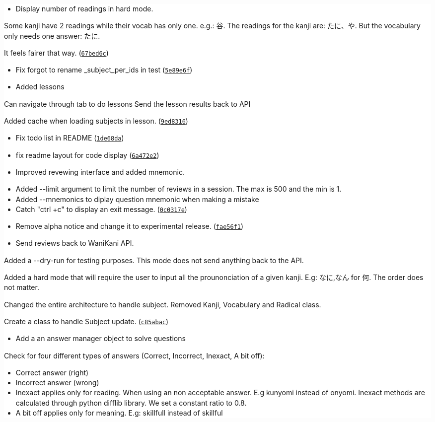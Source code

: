 * Display number of readings in hard mode.

Some kanji have 2 readings while their vocab has only one.
e.g.: 谷. The readings for the kanji are: たに、や.
But the vocabulary only needs one answer: たに.

It feels fairer that way. ([`67bed6c`](https://github.com/ajite/hebikani/commit/67bed6c7340821b03d5b7038964eca30401bea4a))

* Fix forgot to rename _subject_per_ids in test ([`5e89e6f`](https://github.com/ajite/hebikani/commit/5e89e6ff8365a6f3f1452cc6f7f3861a83789683))

* Added lessons

Can navigate through tab to do lessons
Send the lesson results back to API

Added cache when loading subjects in lesson. ([`9ed8316`](https://github.com/ajite/hebikani/commit/9ed83166a4e669f85fcc6b113c8cfcde5e74abd9))

* Fix todo list in README ([`1de68da`](https://github.com/ajite/hebikani/commit/1de68da2f6a6d1436988d5ee4421462ceb198cf9))

* fix readme layout for code display ([`6a472e2`](https://github.com/ajite/hebikani/commit/6a472e28ab99c7bae5bbc108be180dbd6da176ef))

* Improved revewing interface and added mnemonic.

- Added --limit argument to limit the number of reviews in a session.
  The max is 500 and the min is 1.
- Added --mnemonics to diplay question mnemonic when making a mistake
- Catch &#34;ctrl +c&#34; to display an exit message. ([`0c0317e`](https://github.com/ajite/hebikani/commit/0c0317e16c06cd2e256c6b7dfe3b65f14dfa995d))

* Remove alpha notice and change it to experimental release. ([`fae56f1`](https://github.com/ajite/hebikani/commit/fae56f1c0d9ca8bd6ccd045d2e2fea4b71e1bd3c))

* Send reviews back to WaniKani API.

Added a --dry-run for testing purposes.
This mode does not send anything back to the API.

Added a hard mode that will require the user to input
all the prounonciation of a given kanji.
E.g: なに,なん for 何. The order does not matter.

Changed the entire architecture to handle subject.
Removed Kanji, Vocabulary and Radical class.

Create a class to handle Subject update. ([`c85abac`](https://github.com/ajite/hebikani/commit/c85abac1059c2194cf976204f77fbaf0ccff42bc))

* Add a an answer manager object to solve questions

Check for four different types of answers
(Correct, Incorrect, Inexact, A bit off):
- Correct answer (right)
- Incorrect answer (wrong)
- Inexact applies only for reading. When using an non acceptable answer.
  E.g kunyomi instead of onyomi. Inexact methods are calculated through
  python difflib library. We set a constant ratio to 0.8.
- A bit off applies only for meaning. E.g: skillfull instead of skillful
